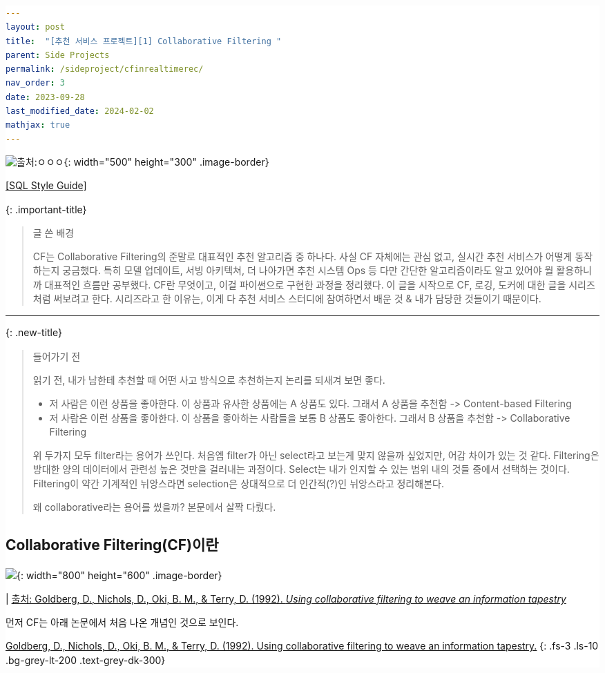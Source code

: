 ```yaml
---
layout: post
title:  "[추천 서비스 프로젝트][1] Collaborative Filtering "
parent: Side Projects
permalink: /sideproject/cfinrealtimerec/
nav_order: 3
date: 2023-09-28
last_modified_date: 2024-02-02
mathjax: true
---
```


![출처:ㅇㅇㅇ](https://s-seo.github.io/assets/images/post_sparksql_4.png){: width="500" height="300" .image-border}


[[SQL Style Guide]](https://s-seo.github.io/study/sqlstyleguide/)

{: .important-title}
> 글 쓴 배경
>
> CF는 Collaborative Filtering의 준말로 대표적인 추천 알고리즘 중 하나다.
> 사실 CF 자체에는 관심 없고, 실시간 추천 서비스가 어떻게 동작하는지 궁금했다.
> 특히 모델 업데이트, 서빙 아키텍쳐, 더 나아가면 추천 시스템 Ops 등
> 다만 간단한 알고리즘이라도 알고 있어야 뭘 활용하니까 대표적인 흐름만 공부했다.
> CF란 무엇이고, 이걸 파이썬으로 구현한 과정을 정리했다.
> 이 글을 시작으로 CF, 로깅, 도커에 대한 글을 시리즈처럼 써보려고 한다.
> 시리즈라고 한 이유는, 이게 다 추천 서비스 스터디에 참여하면서 배운 것 & 내가 담당한 것들이기 때문이다.

***

{: .new-title}
> 들어가기 전
>
> 읽기 전, 내가 남한테 추천할 때 어떤 사고 방식으로 추천하는지 논리를 되새겨 보면 좋다.
> - 저 사람은 이런 상품을 좋아한다. 이 상품과 유사한 상품에는 A 상품도 있다. 그래서 A 상품을 추천함 -> Content-based Filtering
> - 저 사람은 이런 상품을 좋아한다. 이 상품을 좋아하는 사람들을 보통 B 상품도 좋아한다. 그래서 B 상품을 추천함 -> Collaborative Filtering
>
> 위 두가지 모두 filter라는 용어가 쓰인다. 처음엠 filter가 아닌 select라고 보는게 맞지 않을까 싶었지만, 어감 차이가 있는 것 같다. Filtering은 방대한 양의 데이터에서 관련성 높은 것만을 걸러내는 과정이다. Select는 내가 인지할 수 있는 범위 내의 것들 중에서 선택하는 것이다. Filtering이 약간 기계적인 뉘앙스라면 selection은 상대적으로 더 인간적(?)인 뉘앙스라고 정리해본다.
>
> 왜 collaborative라는 용어를 썼을까? 본문에서 살짝 다뤘다.

## Collaborative Filtering(CF)이란

![](https://s-seo.github.io/assets/images/post_cfreviewmodel_1.png){: width="800" height="600" .image-border}

| [출처: Goldberg, D., Nichols, D., Oki, B. M., & Terry, D. (1992). *Using collaborative filtering to weave an information tapestry*](https://dl.acm.org/doi/10.1145/138859.138867)

먼저 CF는 아래 논문에서 처음 나온 개념인 것으로 보인다.

[Goldberg, D., Nichols, D., Oki, B. M., & Terry, D. (1992). Using collaborative filtering to weave an information tapestry.](https://dl.acm.org/doi/10.1145/138859.138867)
{: .fs-3 .ls-10 .bg-grey-lt-200 .text-grey-dk-300}

